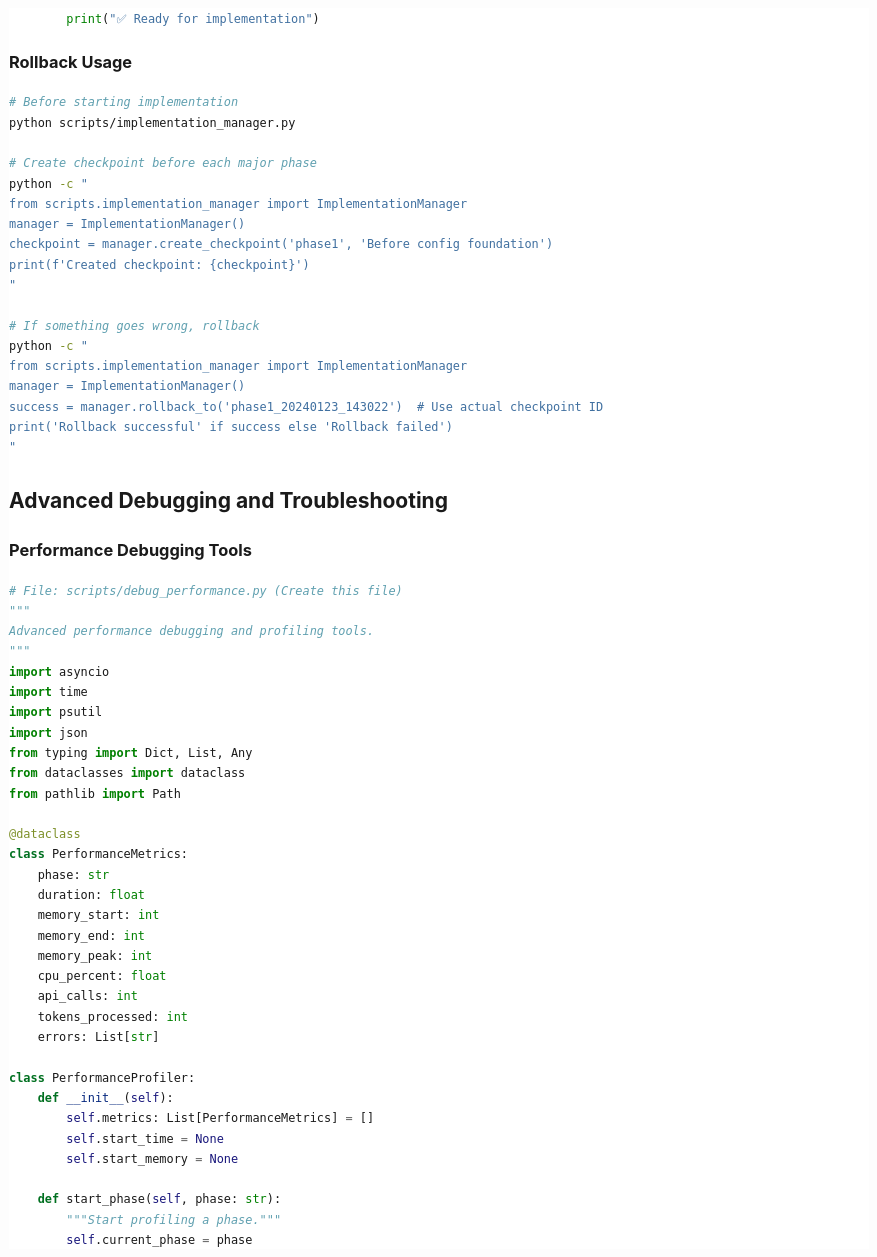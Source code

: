 ```python
        print("✅ Ready for implementation")
```

### Rollback Usage
```bash
# Before starting implementation
python scripts/implementation_manager.py

# Create checkpoint before each major phase
python -c "
from scripts.implementation_manager import ImplementationManager
manager = ImplementationManager()
checkpoint = manager.create_checkpoint('phase1', 'Before config foundation')
print(f'Created checkpoint: {checkpoint}')
"

# If something goes wrong, rollback
python -c "
from scripts.implementation_manager import ImplementationManager
manager = ImplementationManager()
success = manager.rollback_to('phase1_20240123_143022')  # Use actual checkpoint ID
print('Rollback successful' if success else 'Rollback failed')
"
```

## Advanced Debugging and Troubleshooting

### Performance Debugging Tools
```python
# File: scripts/debug_performance.py (Create this file)
"""
Advanced performance debugging and profiling tools.
"""
import asyncio
import time
import psutil
import json
from typing import Dict, List, Any
from dataclasses import dataclass
from pathlib import Path

@dataclass
class PerformanceMetrics:
    phase: str
    duration: float
    memory_start: int
    memory_end: int
    memory_peak: int
    cpu_percent: float
    api_calls: int
    tokens_processed: int
    errors: List[str]

class PerformanceProfiler:
    def __init__(self):
        self.metrics: List[PerformanceMetrics] = []
        self.start_time = None
        self.start_memory = None
        
    def start_phase(self, phase: str):
        """Start profiling a phase."""
        self.current_phase = phase
```